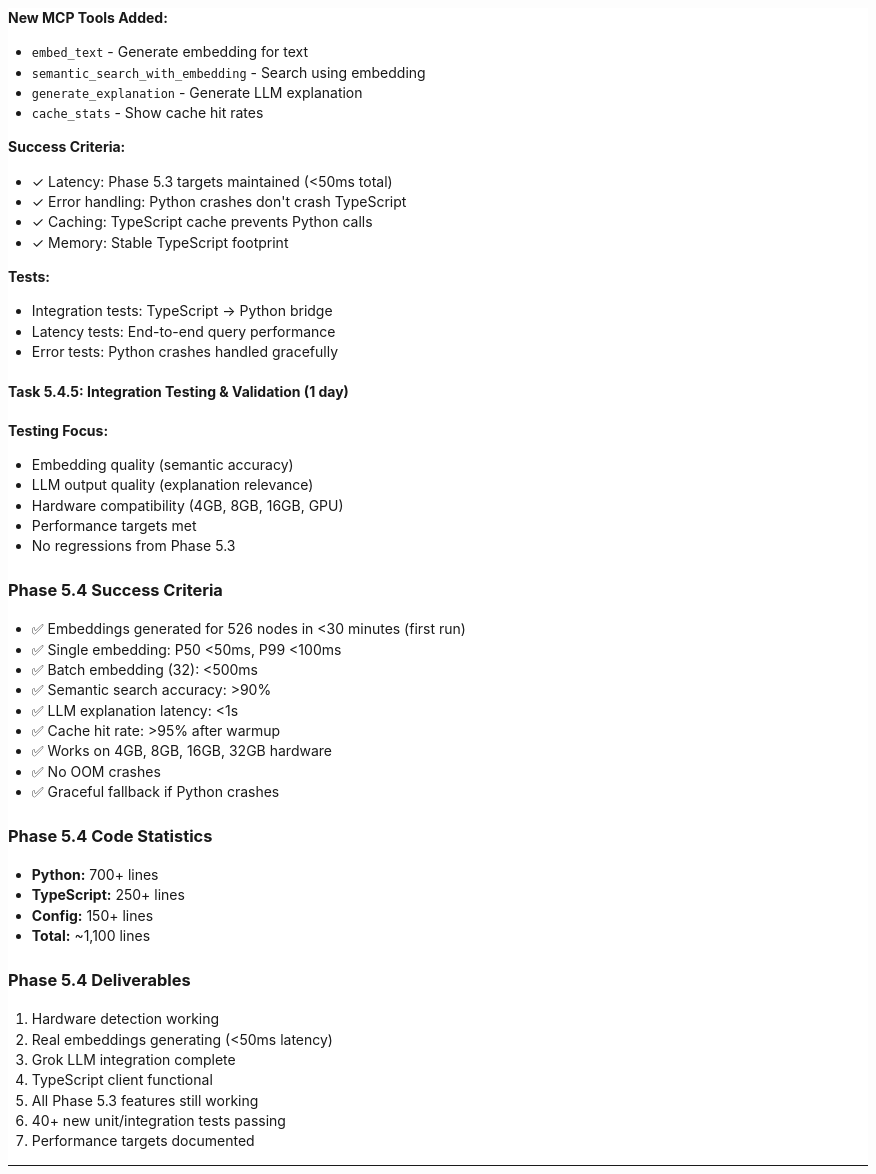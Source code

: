 **New MCP Tools Added:**
- `embed_text` - Generate embedding for text
- `semantic_search_with_embedding` - Search using embedding
- `generate_explanation` - Generate LLM explanation
- `cache_stats` - Show cache hit rates

**Success Criteria:**
- ✓ Latency: Phase 5.3 targets maintained (<50ms total)
- ✓ Error handling: Python crashes don't crash TypeScript
- ✓ Caching: TypeScript cache prevents Python calls
- ✓ Memory: Stable TypeScript footprint

**Tests:**
- Integration tests: TypeScript → Python bridge
- Latency tests: End-to-end query performance
- Error tests: Python crashes handled gracefully

#### Task 5.4.5: Integration Testing & Validation (1 day)
**Testing Focus:**
- Embedding quality (semantic accuracy)
- LLM output quality (explanation relevance)
- Hardware compatibility (4GB, 8GB, 16GB, GPU)
- Performance targets met
- No regressions from Phase 5.3

### Phase 5.4 Success Criteria
- ✅ Embeddings generated for 526 nodes in <30 minutes (first run)
- ✅ Single embedding: P50 <50ms, P99 <100ms
- ✅ Batch embedding (32): <500ms
- ✅ Semantic search accuracy: >90%
- ✅ LLM explanation latency: <1s
- ✅ Cache hit rate: >95% after warmup
- ✅ Works on 4GB, 8GB, 16GB, 32GB hardware
- ✅ No OOM crashes
- ✅ Graceful fallback if Python crashes

### Phase 5.4 Code Statistics
- **Python:** 700+ lines
- **TypeScript:** 250+ lines
- **Config:** 150+ lines
- **Total:** ~1,100 lines

### Phase 5.4 Deliverables
1. Hardware detection working
2. Real embeddings generating (<50ms latency)
3. Grok LLM integration complete
4. TypeScript client functional
5. All Phase 5.3 features still working
6. 40+ new unit/integration tests passing
7. Performance targets documented

---
